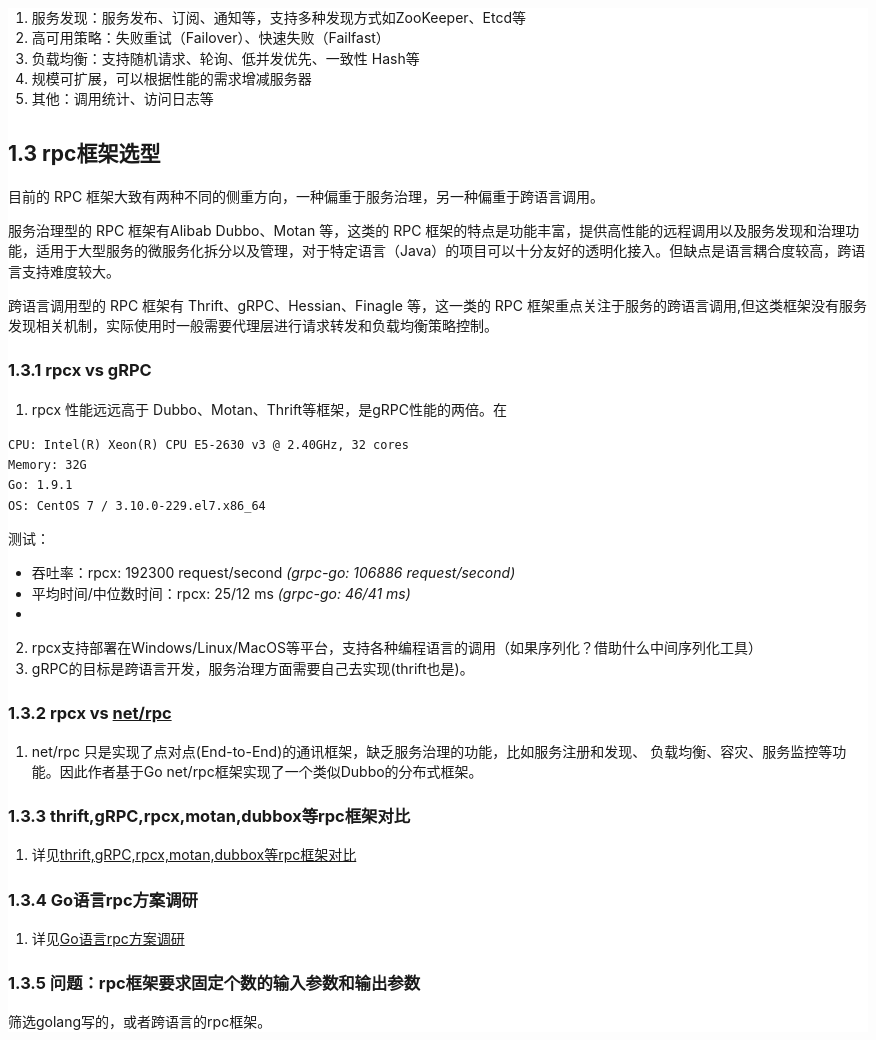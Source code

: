 1. 服务发现：服务发布、订阅、通知等，支持多种发现方式如ZooKeeper、Etcd等
2. 高可用策略：失败重试（Failover）、快速失败（Failfast）
3. 负载均衡：支持随机请求、轮询、低并发优先、一致性 Hash等
4. 规模可扩展，可以根据性能的需求增减服务器
5. 其他：调用统计、访问日志等

## 1.3 rpc框架选型

目前的 RPC 框架大致有两种不同的侧重方向，一种偏重于服务治理，另一种偏重于跨语言调用。

服务治理型的 RPC 框架有Alibab Dubbo、Motan 等，这类的 RPC 框架的特点是功能丰富，提供高性能的远程调用以及服务发现和治理功能，适用于大型服务的微服务化拆分以及管理，对于特定语言（Java）的项目可以十分友好的透明化接入。但缺点是语言耦合度较高，跨语言支持难度较大。

跨语言调用型的 RPC 框架有 Thrift、gRPC、Hessian、Finagle 等，这一类的 RPC 框架重点关注于服务的跨语言调用,但这类框架没有服务发现相关机制，实际使用时一般需要代理层进行请求转发和负载均衡策略控制。

### 1.3.1 rpcx vs gRPC

1. rpcx 性能远远高于 Dubbo、Motan、Thrift等框架，是gRPC性能的两倍。在

```shell
CPU: Intel(R) Xeon(R) CPU E5-2630 v3 @ 2.40GHz, 32 cores
Memory: 32G
Go: 1.9.1
OS: CentOS 7 / 3.10.0-229.el7.x86_64
```

测试：

- 吞吐率：rpcx: 192300 request/second *(grpc-go: 106886 request/second)*
- 平均时间/中位数时间：rpcx: 25/12 ms *(grpc-go: 46/41 ms)*
- 

2. rpcx支持部署在Windows/Linux/MacOS等平台，支持各种编程语言的调用（如果序列化？借助什么中间序列化工具）
3. gRPC的目标是跨语言开发，服务治理方面需要自己去实现(thrift也是)。

### 1.3.2  rpcx vs [net/rpc](https://golang.org/pkg/net/rpc/)

1. net/rpc 只是实现了点对点(End-to-End)的通讯框架，缺乏服务治理的功能，比如服务注册和发现、
   负载均衡、容灾、服务监控等功能。因此作者基于Go net/rpc框架实现了一个类似Dubbo的分布式框架。

### 1.3.3 thrift,gRPC,rpcx,motan,dubbox等rpc框架对比

1. 详见[thrift,gRPC,rpcx,motan,dubbox等rpc框架对比](https://blog.csdn.net/xuduorui/article/details/77938644)

### 1.3.4 Go语言rpc方案调研

1. 详见[Go语言rpc方案调研](https://scguoi.github.io/DivisionByZero/2016/11/15/GO%E8%AF%AD%E8%A8%80RPC%E6%96%B9%E6%A1%88%E8%B0%83%E7%A0%94.html)

### 1.3.5 问题：rpc框架要求固定个数的输入参数和输出参数

筛选golang写的，或者跨语言的rpc框架。
